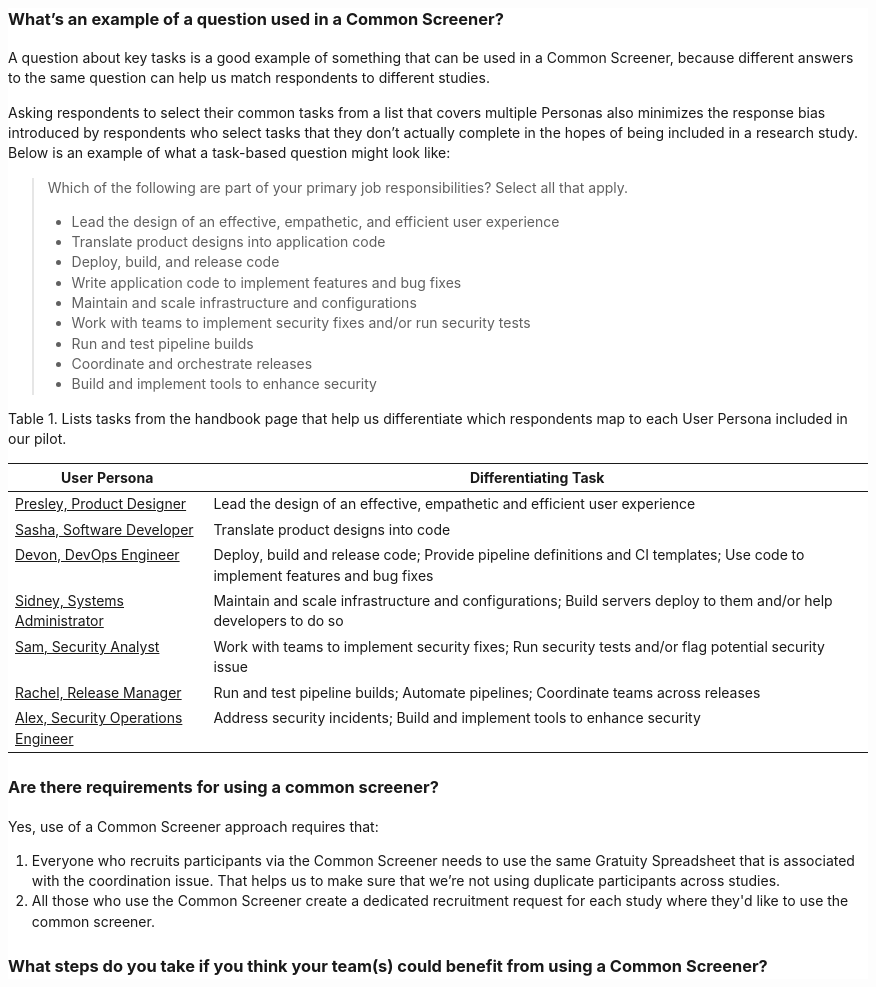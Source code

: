 ### What’s an example of a question used in a Common Screener?

A question about key tasks is a good example of something that can be used in a Common Screener, because different answers to the same question can help us match respondents to different studies.

Asking respondents to select their common tasks from a list that covers multiple Personas also minimizes the response bias introduced by respondents who select tasks that they don’t actually complete in the hopes of being included in a research study. Below is an example of what a task-based question might look like:

> Which of the following are part of your primary job responsibilities? Select all that apply.
>
> - Lead the design of an effective, empathetic, and efficient user experience
> - Translate product designs into application code
> - Deploy, build, and release code
> - Write application code to implement features and bug fixes
> - Maintain and scale infrastructure and configurations
> - Work with teams to implement security fixes and/or run security tests
> - Run and test pipeline builds
> - Coordinate and orchestrate releases
> - Build and implement tools to enhance security

Table 1. Lists tasks from the handbook page that help us differentiate which respondents map to each User Persona included in our pilot.

| User Persona | Differentiating Task |
| ------ | ------ |
| [Presley, Product Designer](/handbook/product/personas/#presley-product-designer) | Lead the design of an effective, empathetic and efficient user experience |
| [Sasha, Software Developer](/handbook/product/personas/#sasha-software-developer) | Translate product designs into code |
| [Devon, DevOps Engineer](/handbook/product/personas/#devon-devops-engineer) | Deploy, build and release code; Provide pipeline definitions and CI templates; Use code to implement features and bug fixes |
| [Sidney, Systems Administrator](/handbook/product/personas/#sidney-systems-administrator) | Maintain and scale infrastructure and configurations; Build servers deploy to them and/or help developers to do so|
| [Sam, Security Analyst](/handbook/product/personas/#sam-security-analyst) | Work with teams to implement security fixes; Run security tests and/or flag potential security issue |
| [Rachel, Release Manager](/handbook/product/personas/#rachel-release-manager) | Run and test pipeline builds; Automate pipelines; Coordinate teams across releases |
|  [Alex, Security Operations Engineer](/handbook/product/personas/#alex-security-operations-engineer) | Address security incidents; Build and implement tools to enhance security |

### Are there requirements for using a common screener?

Yes, use of a Common Screener approach requires that:

1. Everyone who recruits participants via the Common Screener needs to use the same Gratuity Spreadsheet that is associated with the coordination issue. That helps us to make sure that we’re not using duplicate participants across studies.
1. All those who use the Common Screener create a dedicated recruitment request for each study where they'd like to use the common screener.

### What steps do you take if you think your team(s) could benefit from using a Common Screener?
